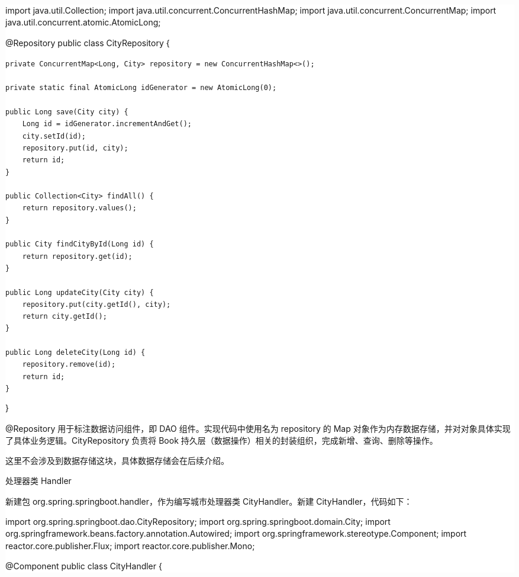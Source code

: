 import java.util.Collection;
import java.util.concurrent.ConcurrentHashMap;
import java.util.concurrent.ConcurrentMap;
import java.util.concurrent.atomic.AtomicLong;

@Repository
public class CityRepository {

    private ConcurrentMap<Long, City> repository = new ConcurrentHashMap<>();

    private static final AtomicLong idGenerator = new AtomicLong(0);

    public Long save(City city) {
        Long id = idGenerator.incrementAndGet();
        city.setId(id);
        repository.put(id, city);
        return id;
    }

    public Collection<City> findAll() {
        return repository.values();
    }

    public City findCityById(Long id) {
        return repository.get(id);
    }

    public Long updateCity(City city) {
        repository.put(city.getId(), city);
        return city.getId();
    }

    public Long deleteCity(Long id) {
        repository.remove(id);
        return id;
    }
}



@Repository 用于标注数据访问组件，即 DAO 组件。实现代码中使用名为 repository 的 Map 对象作为内存数据存储，并对对象具体实现了具体业务逻辑。CityRepository 负责将 Book 持久层（数据操作）相关的封装组织，完成新增、查询、删除等操作。

这里不会涉及到数据存储这块，具体数据存储会在后续介绍。

处理器类 Handler

新建包 org.spring.springboot.handler，作为编写城市处理器类 CityHandler。新建 CityHandler，代码如下：

import org.spring.springboot.dao.CityRepository;
import org.spring.springboot.domain.City;
import org.springframework.beans.factory.annotation.Autowired;
import org.springframework.stereotype.Component;
import reactor.core.publisher.Flux;
import reactor.core.publisher.Mono;

@Component
public class CityHandler {
